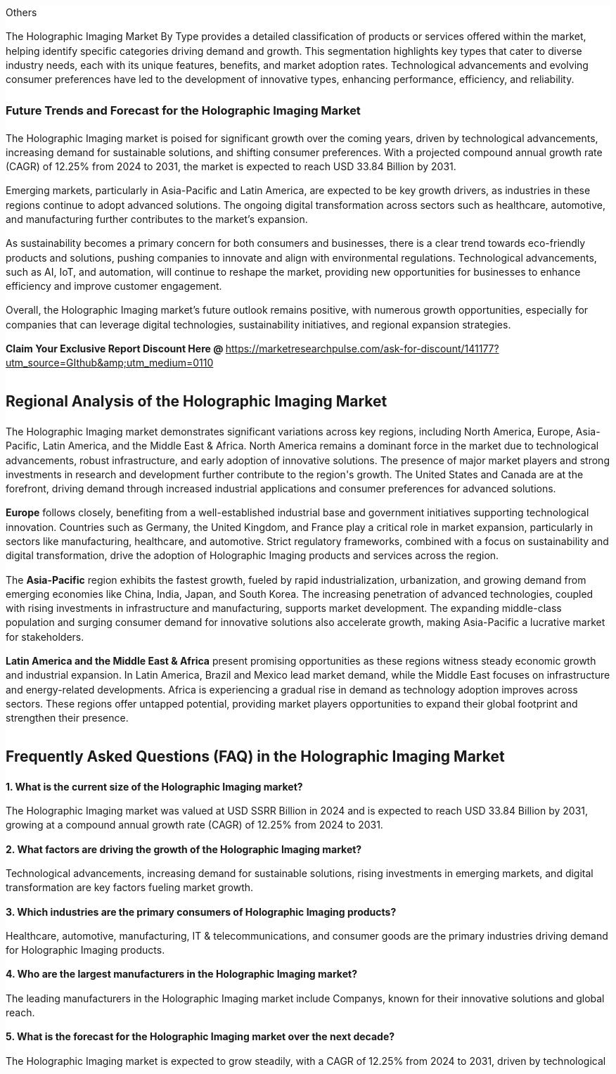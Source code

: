 Others</li></ul><p>The Holographic Imaging Market By Type provides a detailed classification of products or services offered within the market, helping identify specific categories driving demand and growth. This segmentation highlights key types that cater to diverse industry needs, each with its unique features, benefits, and market adoption rates. Technological advancements and evolving consumer preferences have led to the development of innovative types, enhancing performance, efficiency, and reliability.</p><h3>Future Trends and Forecast for the Holographic Imaging Market</h3><p>The Holographic Imaging market is poised for significant growth over the coming years, driven by technological advancements, increasing demand for sustainable solutions, and shifting consumer preferences. With a projected compound annual growth rate (CAGR) of 12.25% from 2024 to 2031, the market is expected to reach USD 33.84 Billion by 2031.</p><p>Emerging markets, particularly in Asia-Pacific and Latin America, are expected to be key growth drivers, as industries in these regions continue to adopt advanced solutions. The ongoing digital transformation across sectors such as healthcare, automotive, and manufacturing further contributes to the market&rsquo;s expansion.</p><p>As sustainability becomes a primary concern for both consumers and businesses, there is a clear trend towards eco-friendly products and solutions, pushing companies to innovate and align with environmental regulations. Technological advancements, such as AI, IoT, and automation, will continue to reshape the market, providing new opportunities for businesses to enhance efficiency and improve customer engagement.</p><p>Overall, the Holographic Imaging market&rsquo;s future outlook remains positive, with numerous growth opportunities, especially for companies that can leverage digital technologies, sustainability initiatives, and regional expansion strategies.</p><p><strong>Claim Your Exclusive Report Discount Here @ </strong><a href="https://marketresearchpulse.com/ask-for-discount/141177?utm_source=GIthub&amp;utm_medium=0110">https://marketresearchpulse.com/ask-for-discount/141177?utm_source=GIthub&amp;utm_medium=0110</a></p><h2><strong>Regional Analysis of the Holographic Imaging Market</strong></h2><p>The Holographic Imaging market demonstrates significant variations across key regions, including North America, Europe, Asia-Pacific, Latin America, and the Middle East &amp; Africa. North America remains a dominant force in the market due to technological advancements, robust infrastructure, and early adoption of innovative solutions. The presence of major market players and strong investments in research and development further contribute to the region's growth. The United States and Canada are at the forefront, driving demand through increased industrial applications and consumer preferences for advanced solutions.</p><p><strong>Europe</strong> follows closely, benefiting from a well-established industrial base and government initiatives supporting technological innovation. Countries such as Germany, the United Kingdom, and France play a critical role in market expansion, particularly in sectors like manufacturing, healthcare, and automotive. Strict regulatory frameworks, combined with a focus on sustainability and digital transformation, drive the adoption of Holographic Imaging products and services across the region.</p><p>The <strong>Asia-Pacific</strong> region exhibits the fastest growth, fueled by rapid industrialization, urbanization, and growing demand from emerging economies like China, India, Japan, and South Korea. The increasing penetration of advanced technologies, coupled with rising investments in infrastructure and manufacturing, supports market development. The expanding middle-class population and surging consumer demand for innovative solutions also accelerate growth, making Asia-Pacific a lucrative market for stakeholders.</p><p><strong>Latin America and the Middle East &amp; Africa</strong> present promising opportunities as these regions witness steady economic growth and industrial expansion. In Latin America, Brazil and Mexico lead market demand, while the Middle East focuses on infrastructure and energy-related developments. Africa is experiencing a gradual rise in demand as technology adoption improves across sectors. These regions offer untapped potential, providing market players opportunities to expand their global footprint and strengthen their presence.</p><h2><strong>Frequently Asked Questions (FAQ) in the Holographic Imaging Market</strong></h2><p><strong>1. What is the current size of the Holographic Imaging market?</strong></p><p>The Holographic Imaging market was valued at USD SSRR Billion in 2024 and is expected to reach USD 33.84 Billion by 2031, growing at a compound annual growth rate (CAGR) of 12.25% from 2024 to 2031.</p><p><strong>2. What factors are driving the growth of the Holographic Imaging market?</strong></p><p>Technological advancements, increasing demand for sustainable solutions, rising investments in emerging markets, and digital transformation are key factors fueling market growth.</p><p><strong>3. Which industries are the primary consumers of Holographic Imaging products?</strong></p><p>Healthcare, automotive, manufacturing, IT &amp; telecommunications, and consumer goods are the primary industries driving demand for Holographic Imaging products.</p><p><strong>4. Who are the largest manufacturers in the Holographic Imaging market?</strong></p><p>The leading manufacturers in the Holographic Imaging market include Companys, known for their innovative solutions and global reach.</p><p><strong>5. What is the forecast for the Holographic Imaging market over the next decade?</strong></p><p>The Holographic Imaging market is expected to grow steadily, with a CAGR of 12.25% from 2024 to 2031, driven by technological
